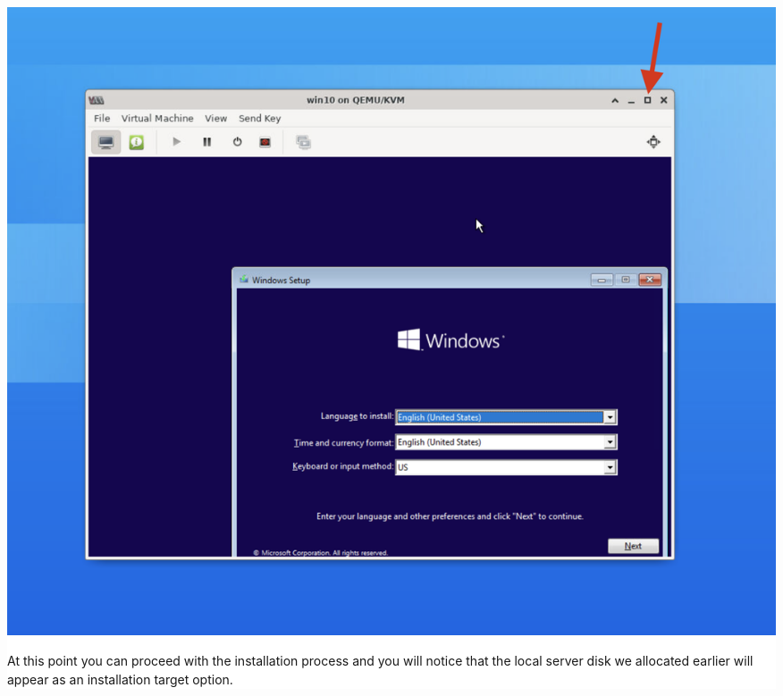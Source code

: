![virt-manager-maximize-window](/images/virt-manager-maximize-window.png)

At this point you can proceed with the installation process and you will notice that the local server disk we allocated earlier will appear as an installation target option.
